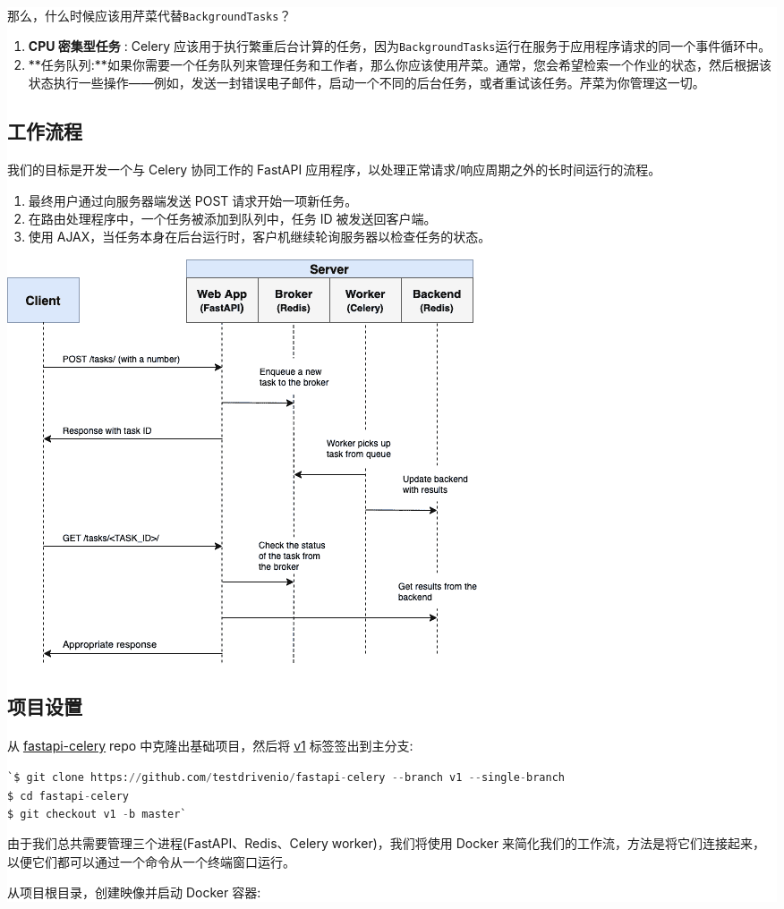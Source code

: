 那么，什么时候应该用芹菜代替`BackgroundTasks`？

1.  **CPU 密集型任务** : Celery 应该用于执行繁重后台计算的任务，因为`BackgroundTasks`运行在服务于应用程序请求的同一个事件循环中。
2.  **任务队列:**如果你需要一个任务队列来管理任务和工作者，那么你应该使用芹菜。通常，您会希望检索一个作业的状态，然后根据该状态执行一些操作——例如，发送一封错误电子邮件，启动一个不同的后台任务，或者重试该任务。芹菜为你管理这一切。

## 工作流程

我们的目标是开发一个与 Celery 协同工作的 FastAPI 应用程序，以处理正常请求/响应周期之外的长时间运行的流程。

1.  最终用户通过向服务器端发送 POST 请求开始一项新任务。
2.  在路由处理程序中，一个任务被添加到队列中，任务 ID 被发送回客户端。
3.  使用 AJAX，当任务本身在后台运行时，客户机继续轮询服务器以检查任务的状态。

![fastapi and celery queue user flow](img/e8244e81354e37e9e72770349e5fdbe8.png)

## 项目设置

从 [fastapi-celery](https://github.com/testdrivenio/fastapi-celery) repo 中克隆出基础项目，然后将 [v1](https://github.com/testdrivenio/fastapi-celery/tree/v1) 标签签出到主分支:

```py
`$ git clone https://github.com/testdrivenio/fastapi-celery --branch v1 --single-branch
$ cd fastapi-celery
$ git checkout v1 -b master` 
```

由于我们总共需要管理三个进程(FastAPI、Redis、Celery worker)，我们将使用 Docker 来简化我们的工作流，方法是将它们连接起来，以便它们都可以通过一个命令从一个终端窗口运行。

从项目根目录，创建映像并启动 Docker 容器:
